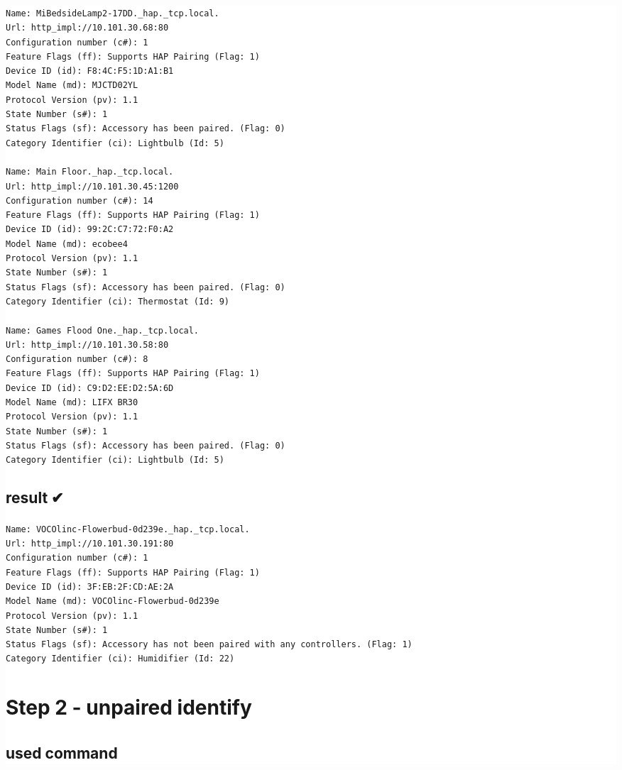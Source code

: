     Name: MiBedsideLamp2-17DD._hap._tcp.local.
    Url: http_impl://10.101.30.68:80
    Configuration number (c#): 1
    Feature Flags (ff): Supports HAP Pairing (Flag: 1)
    Device ID (id): F8:4C:F5:1D:A1:B1
    Model Name (md): MJCTD02YL
    Protocol Version (pv): 1.1
    State Number (s#): 1
    Status Flags (sf): Accessory has been paired. (Flag: 0)
    Category Identifier (ci): Lightbulb (Id: 5)
    
    Name: Main Floor._hap._tcp.local.
    Url: http_impl://10.101.30.45:1200
    Configuration number (c#): 14
    Feature Flags (ff): Supports HAP Pairing (Flag: 1)
    Device ID (id): 99:2C:C7:72:F0:A2
    Model Name (md): ecobee4
    Protocol Version (pv): 1.1
    State Number (s#): 1
    Status Flags (sf): Accessory has been paired. (Flag: 0)
    Category Identifier (ci): Thermostat (Id: 9)
    
    Name: Games Flood One._hap._tcp.local.
    Url: http_impl://10.101.30.58:80
    Configuration number (c#): 8
    Feature Flags (ff): Supports HAP Pairing (Flag: 1)
    Device ID (id): C9:D2:EE:D2:5A:6D
    Model Name (md): LIFX BR30
    Protocol Version (pv): 1.1
    State Number (s#): 1
    Status Flags (sf): Accessory has been paired. (Flag: 0)
    Category Identifier (ci): Lightbulb (Id: 5)
    


## result **✔**

```
Name: VOCOlinc-Flowerbud-0d239e._hap._tcp.local.
Url: http_impl://10.101.30.191:80
Configuration number (c#): 1
Feature Flags (ff): Supports HAP Pairing (Flag: 1)
Device ID (id): 3F:EB:2F:CD:AE:2A
Model Name (md): VOCOlinc-Flowerbud-0d239e
Protocol Version (pv): 1.1
State Number (s#): 1
Status Flags (sf): Accessory has not been paired with any controllers. (Flag: 1)
Category Identifier (ci): Humidifier (Id: 22)
```

# Step 2 - unpaired identify
## used command
